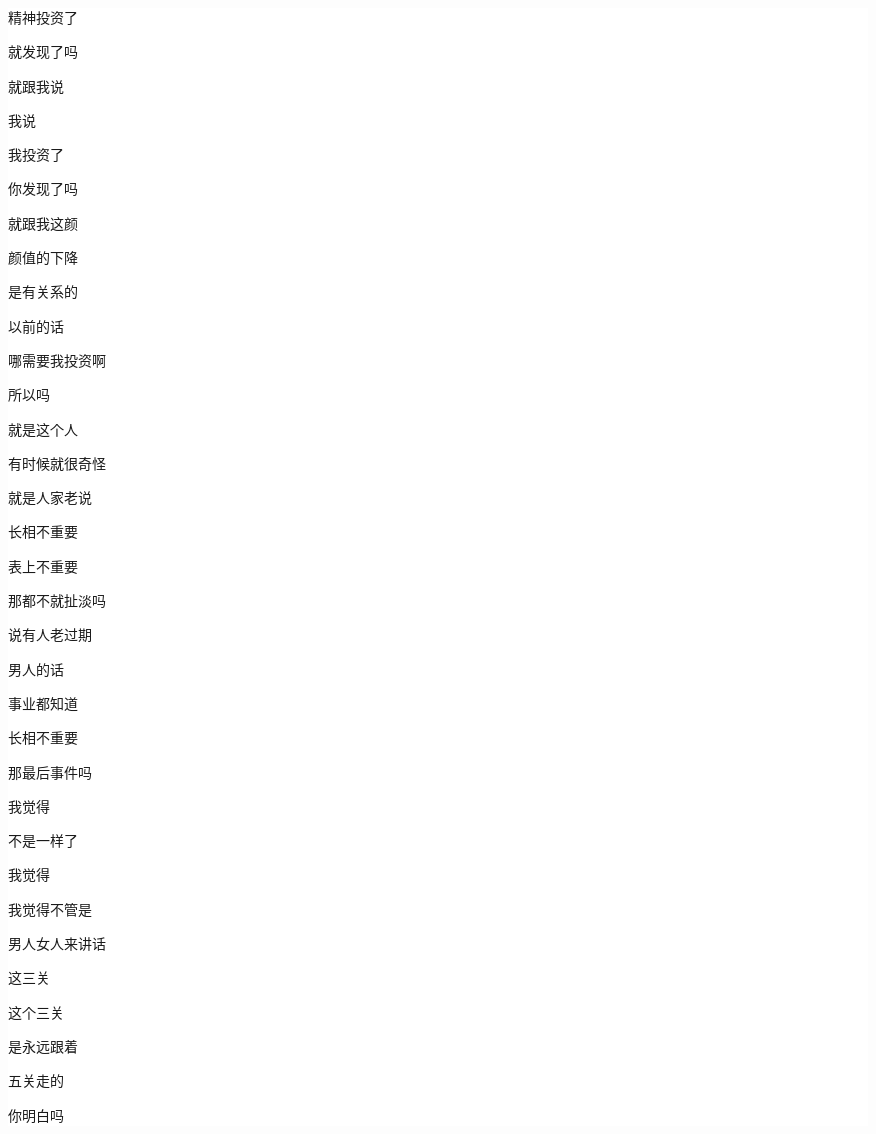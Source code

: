 精神投资了

就发现了吗

就跟我说

我说

我投资了

你发现了吗

就跟我这颜

颜值的下降

是有关系的

以前的话

哪需要我投资啊

所以吗

就是这个人

有时候就很奇怪

就是人家老说

长相不重要

表上不重要

那都不就扯淡吗

说有人老过期

男人的话

事业都知道

长相不重要

那最后事件吗

我觉得

不是一样了

我觉得

我觉得不管是

男人女人来讲话

这三关

这个三关

是永远跟着

五关走的

你明白吗
